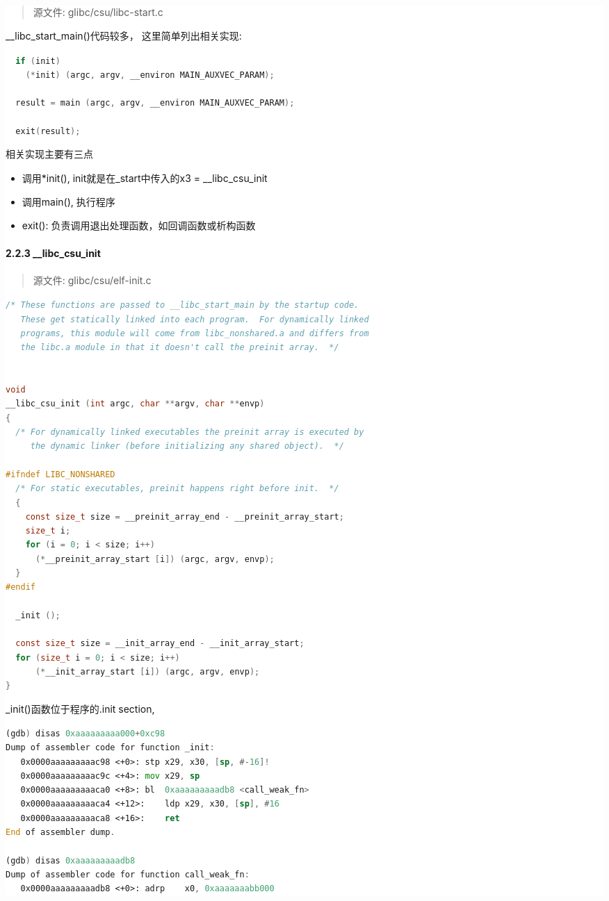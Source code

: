 > 源文件: glibc/csu/libc-start.c

__libc_start_main()代码较多， 这里简单列出相关实现:
```c
  if (init)
    (*init) (argc, argv, __environ MAIN_AUXVEC_PARAM);
    
  result = main (argc, argv, __environ MAIN_AUXVEC_PARAM);
  
  exit(result);
```

相关实现主要有三点
- 调用*init(), init就是在_start中传入的x3 = __libc_csu_init

- 调用main(), 执行程序

- exit(): 负责调用退出处理函数，如回调函数或析构函数

#### 2.2.3 __libc_csu_init

> 源文件: glibc/csu/elf-init.c

```c
/* These functions are passed to __libc_start_main by the startup code.
   These get statically linked into each program.  For dynamically linked
   programs, this module will come from libc_nonshared.a and differs from
   the libc.a module in that it doesn't call the preinit array.  */


void
__libc_csu_init (int argc, char **argv, char **envp)
{
  /* For dynamically linked executables the preinit array is executed by
     the dynamic linker (before initializing any shared object).  */

#ifndef LIBC_NONSHARED
  /* For static executables, preinit happens right before init.  */
  {
    const size_t size = __preinit_array_end - __preinit_array_start;
    size_t i;
    for (i = 0; i < size; i++)
      (*__preinit_array_start [i]) (argc, argv, envp);
  }
#endif

  _init (); 

  const size_t size = __init_array_end - __init_array_start;
  for (size_t i = 0; i < size; i++)
      (*__init_array_start [i]) (argc, argv, envp);
}
```

_init()函数位于程序的.init section, 
```asm
(gdb) disas 0xaaaaaaaaa000+0xc98
Dump of assembler code for function _init:
   0x0000aaaaaaaaac98 <+0>:	stp	x29, x30, [sp, #-16]!
   0x0000aaaaaaaaac9c <+4>:	mov	x29, sp
   0x0000aaaaaaaaaca0 <+8>:	bl	0xaaaaaaaaadb8 <call_weak_fn>
   0x0000aaaaaaaaaca4 <+12>:	ldp	x29, x30, [sp], #16
   0x0000aaaaaaaaaca8 <+16>:	ret
End of assembler dump.

(gdb) disas 0xaaaaaaaaadb8
Dump of assembler code for function call_weak_fn:
   0x0000aaaaaaaaadb8 <+0>:	adrp	x0, 0xaaaaaaabb000
```